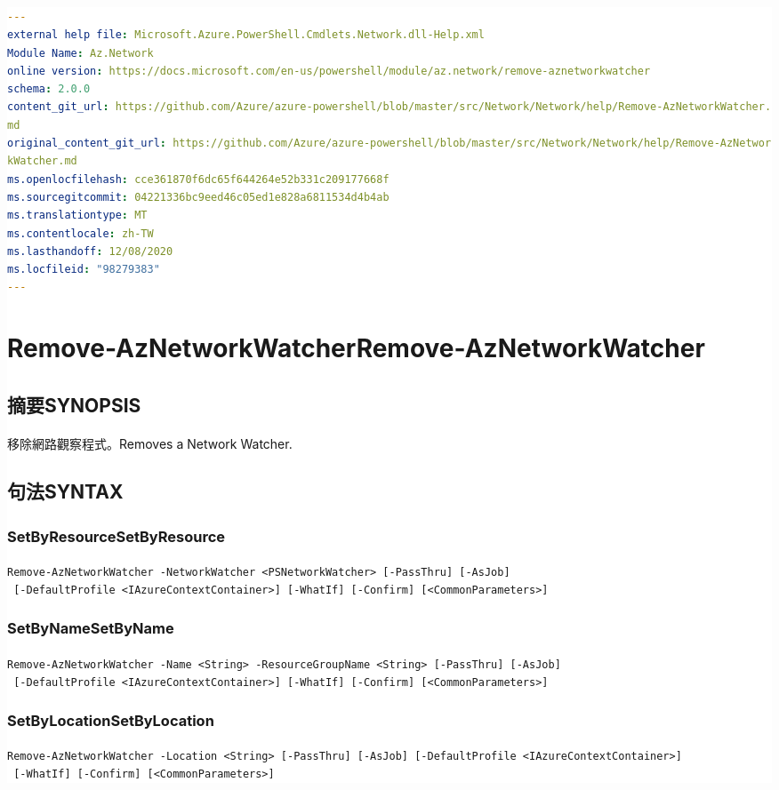 ```yaml
---
external help file: Microsoft.Azure.PowerShell.Cmdlets.Network.dll-Help.xml
Module Name: Az.Network
online version: https://docs.microsoft.com/en-us/powershell/module/az.network/remove-aznetworkwatcher
schema: 2.0.0
content_git_url: https://github.com/Azure/azure-powershell/blob/master/src/Network/Network/help/Remove-AzNetworkWatcher.md
original_content_git_url: https://github.com/Azure/azure-powershell/blob/master/src/Network/Network/help/Remove-AzNetworkWatcher.md
ms.openlocfilehash: cce361870f6dc65f644264e52b331c209177668f
ms.sourcegitcommit: 04221336bc9eed46c05ed1e828a6811534d4b4ab
ms.translationtype: MT
ms.contentlocale: zh-TW
ms.lasthandoff: 12/08/2020
ms.locfileid: "98279383"
---
```

# <span data-ttu-id="1099f-101">Remove-AzNetworkWatcher</span><span class="sxs-lookup"><span data-stu-id="1099f-101">Remove-AzNetworkWatcher</span></span>

## <span data-ttu-id="1099f-102">摘要</span><span class="sxs-lookup"><span data-stu-id="1099f-102">SYNOPSIS</span></span>
<span data-ttu-id="1099f-103">移除網路觀察程式。</span><span class="sxs-lookup"><span data-stu-id="1099f-103">Removes a Network Watcher.</span></span>

## <span data-ttu-id="1099f-104">句法</span><span class="sxs-lookup"><span data-stu-id="1099f-104">SYNTAX</span></span>

### <span data-ttu-id="1099f-105">SetByResource</span><span class="sxs-lookup"><span data-stu-id="1099f-105">SetByResource</span></span>
```
Remove-AzNetworkWatcher -NetworkWatcher <PSNetworkWatcher> [-PassThru] [-AsJob]
 [-DefaultProfile <IAzureContextContainer>] [-WhatIf] [-Confirm] [<CommonParameters>]
```

### <span data-ttu-id="1099f-106">SetByName</span><span class="sxs-lookup"><span data-stu-id="1099f-106">SetByName</span></span>
```
Remove-AzNetworkWatcher -Name <String> -ResourceGroupName <String> [-PassThru] [-AsJob]
 [-DefaultProfile <IAzureContextContainer>] [-WhatIf] [-Confirm] [<CommonParameters>]
```

### <span data-ttu-id="1099f-107">SetByLocation</span><span class="sxs-lookup"><span data-stu-id="1099f-107">SetByLocation</span></span>
```
Remove-AzNetworkWatcher -Location <String> [-PassThru] [-AsJob] [-DefaultProfile <IAzureContextContainer>]
 [-WhatIf] [-Confirm] [<CommonParameters>]
```
